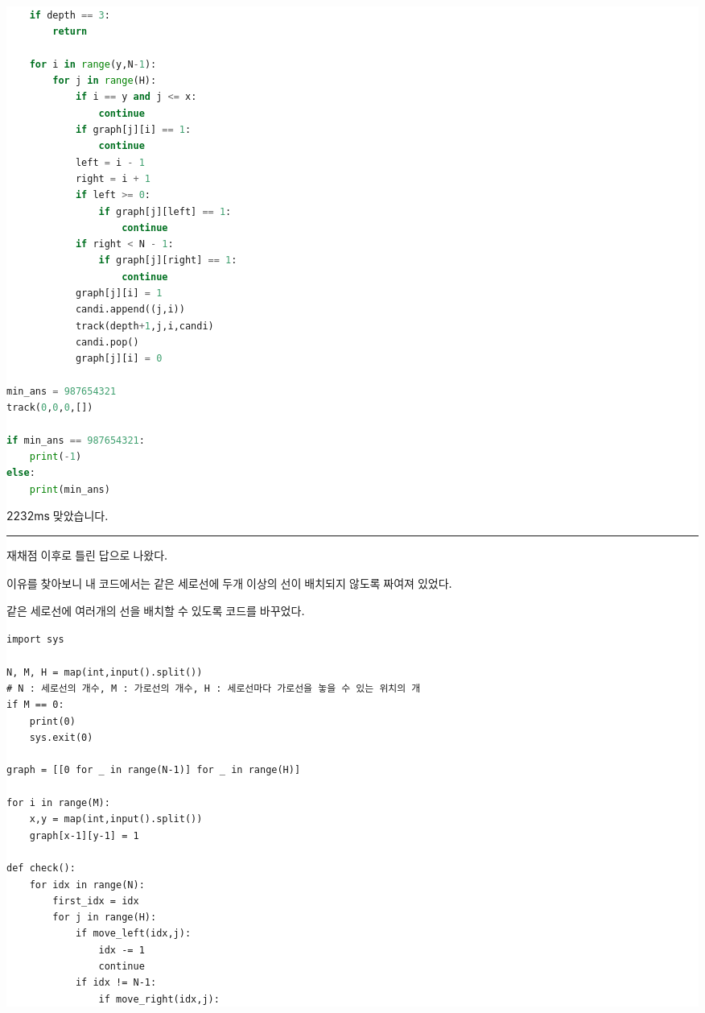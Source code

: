 ```python
    if depth == 3:
        return

    for i in range(y,N-1):
        for j in range(H):
            if i == y and j <= x:
                continue
            if graph[j][i] == 1:
                continue
            left = i - 1
            right = i + 1
            if left >= 0:
                if graph[j][left] == 1:
                    continue
            if right < N - 1:
                if graph[j][right] == 1:
                    continue
            graph[j][i] = 1
            candi.append((j,i))
            track(depth+1,j,i,candi)
            candi.pop()
            graph[j][i] = 0

min_ans = 987654321
track(0,0,0,[])

if min_ans == 987654321:
    print(-1)
else:
    print(min_ans)
```

2232ms 맞았습니다.

---

재채점 이후로 틀린 답으로 나왔다. 

이유를 찾아보니 내 코드에서는 같은 세로선에 두개 이상의 선이 배치되지 않도록 짜여져 있었다.

같은 세로선에 여러개의 선을 배치할 수 있도록 코드를 바꾸었다.

```
import sys

N, M, H = map(int,input().split())
# N : 세로선의 개수, M : 가로선의 개수, H : 세로선마다 가로선을 놓을 수 있는 위치의 개
if M == 0:
    print(0)
    sys.exit(0)

graph = [[0 for _ in range(N-1)] for _ in range(H)]

for i in range(M):
    x,y = map(int,input().split())
    graph[x-1][y-1] = 1

def check():
    for idx in range(N):
        first_idx = idx
        for j in range(H):
            if move_left(idx,j):
                idx -= 1
                continue
            if idx != N-1:
                if move_right(idx,j):
```
